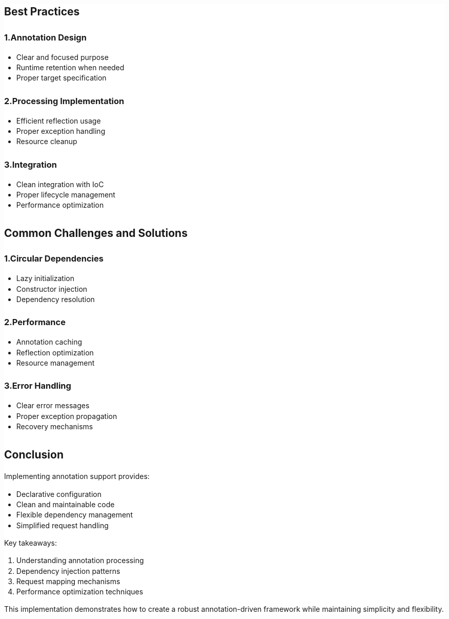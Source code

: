 ## Best Practices
### 1.Annotation Design
  - Clear and focused purpose
  - Runtime retention when needed
  - Proper target specification
### 2.Processing Implementation
  - Efficient reflection usage
  - Proper exception handling
  - Resource cleanup
### 3.Integration
  - Clean integration with IoC
  - Proper lifecycle management
  - Performance optimization

## Common Challenges and Solutions
### 1.Circular Dependencies
  - Lazy initialization
  - Constructor injection
  - Dependency resolution
### 2.Performance
  - Annotation caching
  - Reflection optimization
  - Resource management
### 3.Error Handling
  - Clear error messages
  - Proper exception propagation
  - Recovery mechanisms

## Conclusion
Implementing annotation support provides:
- Declarative configuration
- Clean and maintainable code
- Flexible dependency management
- Simplified request handling

Key takeaways:
1. Understanding annotation processing
2. Dependency injection patterns
3. Request mapping mechanisms
4. Performance optimization techniques

This implementation demonstrates how to create a robust annotation-driven framework while maintaining simplicity and flexibility.
